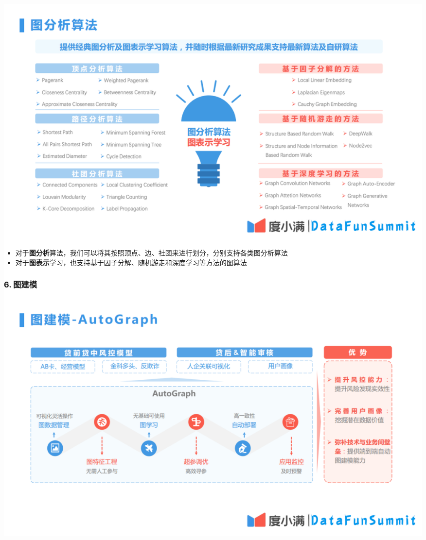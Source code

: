 ![图片](%E5%9B%BE%E6%9C%BA%E5%99%A8%E5%AD%A6%E4%B9%A0%E5%9C%A8%E5%BA%A6%E5%B0%8F%E6%BB%A1%E9%A3%8E%E6%8E%A7%E4%B8%AD%E7%9A%84%E5%BA%94%E7%94%A8.assets/640-164611463134111-164611463264513.png)

- 对于**图分析**算法，我们可以将其按照顶点、边、社团来进行划分，分别支持各类图分析算法
- 对于**图表示**学习，也支持基于因子分解、随机游走和深度学习等方法的图算法

### 6. 图建模

![图片](%E5%9B%BE%E6%9C%BA%E5%99%A8%E5%AD%A6%E4%B9%A0%E5%9C%A8%E5%BA%A6%E5%B0%8F%E6%BB%A1%E9%A3%8E%E6%8E%A7%E4%B8%AD%E7%9A%84%E5%BA%94%E7%94%A8.assets/640-164611477416414-164611477558816.png)
